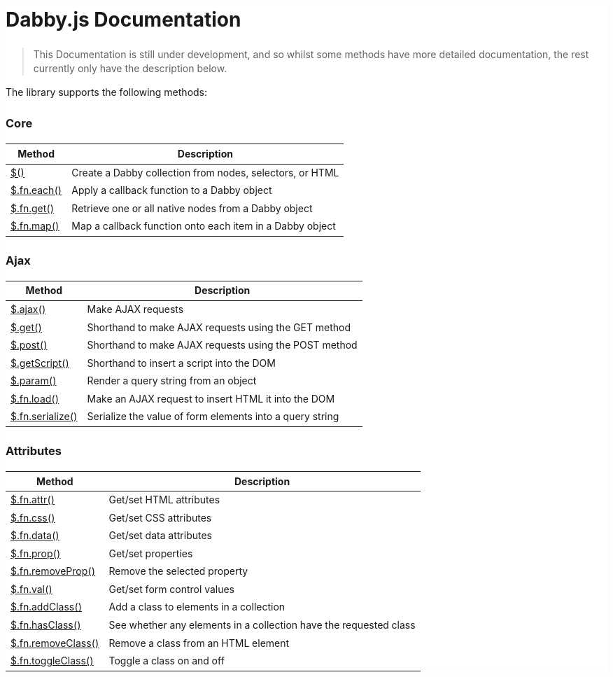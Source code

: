 # Dabby.js Documentation

> This Documentation is still under development, and so whilst some methods have more detailed documentation, the rest currently only have the description below.

The library supports the following methods:

### Core

| Method									| Description												|
|-------------------------------------------|-----------------------------------------------------------|
| [$()](../src/readme.md)					| Create a Dabby collection from nodes, selectors, or HTML	|
| [$.fn.each()](../src/core/each/readme.md)		| Apply a callback function to a Dabby object				|
| [$.fn.get()](../src/core/get/readme.md)		| Retrieve one or all native nodes from a Dabby object		|
| [$.fn.map()](../src/core/map/readme.md)		| Map a callback function onto each item in a Dabby object	|

### Ajax

| Method									| Description												|
|-------------------------------------------|-----------------------------------------------------------|
| [$.ajax()](../src/ajax/ajax/readme.md)	| Make AJAX requests										|
| [$.get()](../src/ajax/get/readme.md)		| Shorthand to make AJAX requests using the GET method		|
| [$.post()](../src/ajax/post/readme.md)	| Shorthand to make AJAX requests using the POST method		|
| [$.getScript()](../src/ajax/getscript/readme.md) | Shorthand to insert a script into the DOM			|
| [$.param()](../src/ajax/param/readme.md)	| Render a query string from an object						|
| [$.fn.load()](../src/ajax/load/readme.md)		| Make an AJAX request to insert HTML it into the DOM		|
| [$.fn.serialize()](../src/ajax/serialize/readme.md)	| Serialize the value of form elements into a query string	|

### Attributes

| Method									| Description												|
|-------------------------------------------|-----------------------------------------------------------|
| [$.fn.attr()](../src/attributes/attr/readme.md)	| Get/set HTML attributes								|
| [$.fn.css()](../src/attributes/css/readme.md)	| Get/set CSS attributes									|
| [$.fn.data()](../src/attributes/data/readme.md)	| Get/set data attributes									|
| [$.fn.prop()](../src/attributes/prop/readme.md)	| Get/set properties									|
| [$.fn.removeProp()](../src/attributes/removeprop/readme.md)| Remove the selected property								|
| [$.fn.val()](../src/attributes/val/readme.md)	| Get/set form control values								|
| [$.fn.addClass()](../src/attributes/class/readme.md)	| Add a class to elements in a collection				|
| [$.fn.hasClass()](../src/attributes/hasclass/readme.md)	| See whether any elements in a collection have the requested class		|
| [$.fn.removeClass()](../src/attributes/class/readme.md)	| Remove a class from an HTML element				|
| [$.fn.toggleClass()](../src/attributes/class/readme.md)	| Toggle a class on and off							|
